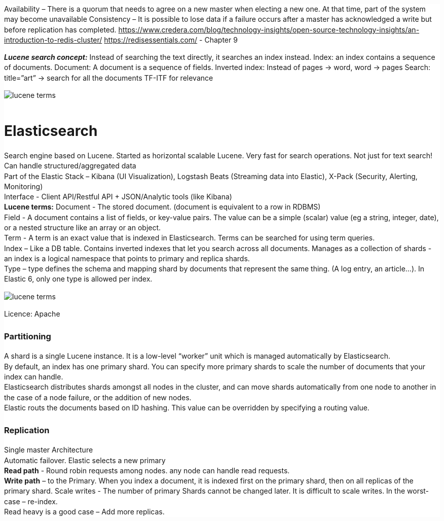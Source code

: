 Availability – There is a quorum that needs to agree on a new master when electing a new one. At that time, part of the system may become unavailable
Consistency – It is possible to lose data if a failure occurs after a master has acknowledged a write but before replication has completed.
https://www.credera.com/blog/technology-insights/open-source-technology-insights/an-introduction-to-redis-cluster/
https://redisessentials.com/ - Chapter 9

***Lucene search concept:***
Instead of searching the text directly, it searches an index instead.
Index: an index contains a sequence of documents. 
Document: A document is a sequence of fields. 
Inverted index: Instead of pages -> word, word -> pages
Search: title=”art” -> search for all the documents 
TF-ITF for relevance 

  ![lucene terms](https://user-images.githubusercontent.com/58383975/97004885-5bfaf700-1546-11eb-809e-1bccf38d722e.png)

# Elasticsearch
Search engine based on Lucene.
Started as horizontal scalable Lucene. 
Very fast for search operations. 
Not just for text search! Can handle structured/aggregated data\
Part of the Elastic Stack – Kibana (UI Visualization), Logstash Beats (Streaming data into Elastic), X-Pack (Security, Alerting, Monitoring)\
Interface - Client API/Restful API + JSON/Analytic tools (like Kibana)\
**Lucene terms:**
Document - The stored document. (document is equivalent to a row in RDBMS)\
Field - A document contains a list of fields, or key-value pairs. The value can be a simple (scalar) value (eg a string, integer, date), or a nested structure like an array or an object.\
Term - A term is an exact value that is indexed in Elasticsearch. Terms can be searched for using term queries.\
Index – Like a DB table. Contains inverted indexes that let you search across all documents. Manages as a collection of shards - an index is a logical namespace that points to primary and replica shards.\
Type – type defines the schema and mapping shard by documents that represent the same thing. (A log entry, an article…). In Elastic 6, only one type is allowed per index.

  ![lucene terms](https://user-images.githubusercontent.com/58383975/97004991-7c2ab600-1546-11eb-909f-32074b852036.png)

Licence: Apache
### Partitioning
A shard is a single Lucene instance. It is a low-level “worker” unit which is managed automatically by Elasticsearch.\
By default, an index has one primary shard. You can specify more primary shards to scale the number of documents that your index can handle.\
Elasticsearch distributes shards amongst all nodes in the cluster, and can move shards automatically from one node to another in the case of a node failure, or the addition of new nodes.\
Elastic routs the documents based on ID hashing. This value can be overridden by specifying a routing value.
### Replication
Single master Architecture\
Automatic failover. Elastic selects a new primary\
**Read path** - Round robin requests among nodes. any node can handle read requests.\
**Write path** – to the Primary. When you index a document, it is indexed first on the primary shard, then on all replicas of the primary shard.
Scale writes - The number of primary Shards cannot be changed later. It is difficult to scale writes. In the worst-case – re-index.\
Read heavy is a good case – Add more replicas.
